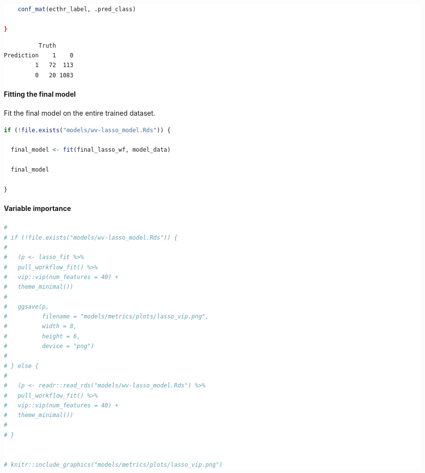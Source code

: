 ```r
    conf_mat(ecthr_label, .pred_class)
    
}
```

```
          Truth
Prediction    1    0
         1   72  113
         0   20 1083
```


#### Fitting the final model

Fit the final model on the entire trained dataset.



```r
if (!file.exists("models/wv-lasso_model.Rds")) {
  
  final_model <- fit(final_lasso_wf, model_data)
  
  final_model
  
}
```


#### Variable importance



```r
# 
# if (!file.exists("models/wv-lasso_model.Rds")) {
#   
#   (p <- lasso_fit %>%  
#   pull_workflow_fit() %>% 
#   vip::vip(num_features = 40) + 
#   theme_minimal())
# 
#   ggsave(p, 
#          filename = "models/metrics/plots/lasso_vip.png",
#          width = 8,
#          height = 6,
#          device = "png")
# 
# } else {
#   
#   (p <- readr::read_rds("models/wv-lasso_model.Rds") %>%  
#   pull_workflow_fit() %>% 
#   vip::vip(num_features = 40) + 
#   theme_minimal())
# 
# }


# knitr::include_graphics("models/metrics/plots/lasso_vip.png")
```
 